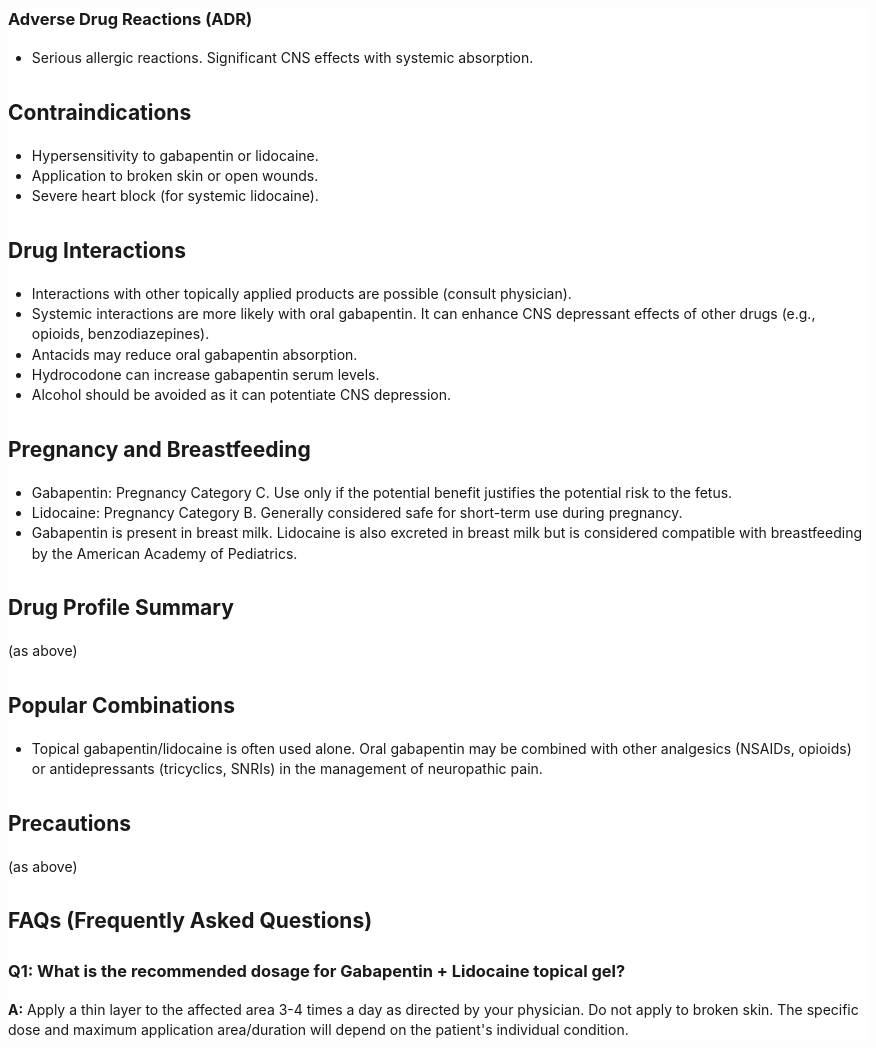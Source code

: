 ### **Adverse Drug Reactions (ADR)**

-  Serious allergic reactions.  Significant CNS effects with systemic absorption.

## **Contraindications**

- Hypersensitivity to gabapentin or lidocaine.  
- Application to broken skin or open wounds. 
- Severe heart block (for systemic lidocaine).

## **Drug Interactions**

- Interactions with other topically applied products are possible (consult physician).
- Systemic interactions are more likely with oral gabapentin.  It can enhance CNS depressant effects of other drugs (e.g., opioids, benzodiazepines).
- Antacids may reduce oral gabapentin absorption.
-  Hydrocodone can increase gabapentin serum levels.
- Alcohol should be avoided as it can potentiate CNS depression.


## **Pregnancy and Breastfeeding**

- Gabapentin: Pregnancy Category C. Use only if the potential benefit justifies the potential risk to the fetus.
- Lidocaine: Pregnancy Category B.  Generally considered safe for short-term use during pregnancy.
- Gabapentin is present in breast milk.  Lidocaine is also excreted in breast milk but is considered compatible with breastfeeding by the American Academy of Pediatrics.

## **Drug Profile Summary**
(as above)


## **Popular Combinations**

-  Topical gabapentin/lidocaine is often used alone.  Oral gabapentin may be combined with other analgesics (NSAIDs, opioids) or antidepressants (tricyclics, SNRIs) in the management of neuropathic pain.

## **Precautions**
(as above)


## **FAQs (Frequently Asked Questions)**

### **Q1: What is the recommended dosage for Gabapentin + Lidocaine topical gel?**

**A:**  Apply a thin layer to the affected area 3-4 times a day as directed by your physician. Do not apply to broken skin. The specific dose and maximum application area/duration will depend on the patient's individual condition.

